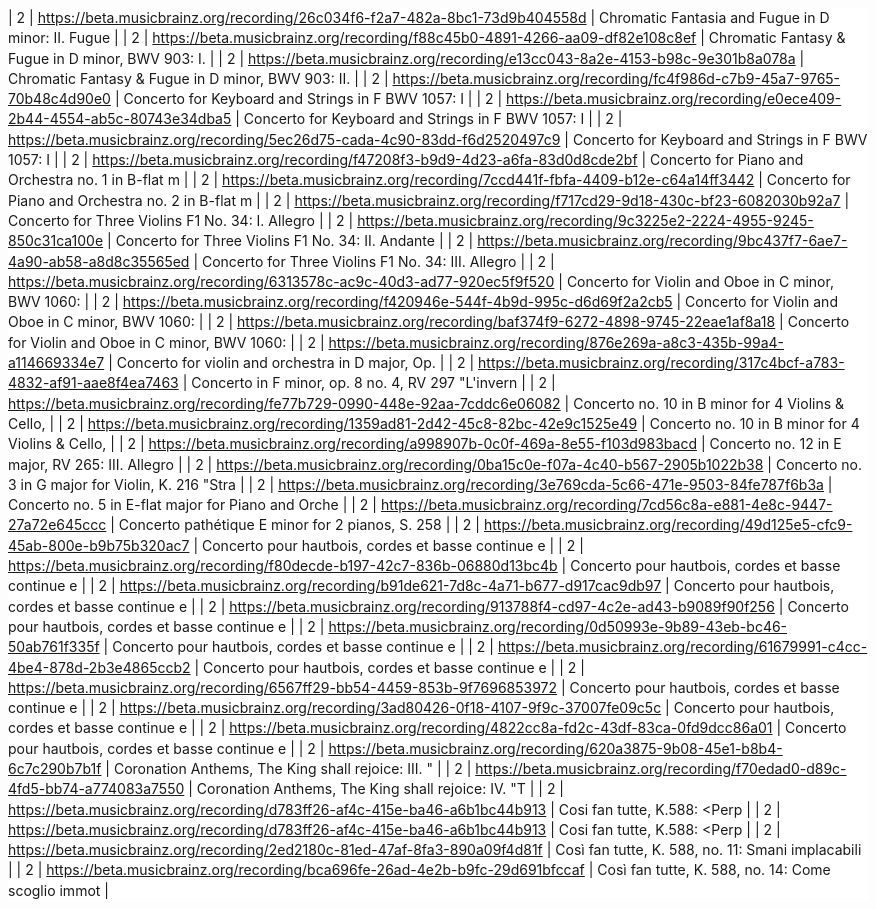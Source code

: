 |   2 | <https://beta.musicbrainz.org/recording/26c034f6-f2a7-482a-8bc1-73d9b404558d> | Chromatic Fantasia and Fugue in D minor: II. Fugue |
|   2 | <https://beta.musicbrainz.org/recording/f88c45b0-4891-4266-aa09-df82e108c8ef> | Chromatic Fantasy & Fugue in D minor, BWV 903: I.  |
|   2 | <https://beta.musicbrainz.org/recording/e13cc043-8a2e-4153-b98c-9e301b8a078a> | Chromatic Fantasy & Fugue in D minor, BWV 903: II. |
|   2 | <https://beta.musicbrainz.org/recording/fc4f986d-c7b9-45a7-9765-70b48c4d90e0> | Concerto for Keyboard and Strings in F BWV 1057: I |
|   2 | <https://beta.musicbrainz.org/recording/e0ece409-2b44-4554-ab5c-80743e34dba5> | Concerto for Keyboard and Strings in F BWV 1057: I |
|   2 | <https://beta.musicbrainz.org/recording/5ec26d75-cada-4c90-83dd-f6d2520497c9> | Concerto for Keyboard and Strings in F BWV 1057: I |
|   2 | <https://beta.musicbrainz.org/recording/f47208f3-b9d9-4d23-a6fa-83d0d8cde2bf> | Concerto for Piano and Orchestra no. 1 in B-flat m |
|   2 | <https://beta.musicbrainz.org/recording/7ccd441f-fbfa-4409-b12e-c64a14ff3442> | Concerto for Piano and Orchestra no. 2 in B-flat m |
|   2 | <https://beta.musicbrainz.org/recording/f717cd29-9d18-430c-bf23-6082030b92a7> | Concerto for Three Violins F1 No. 34: I. Allegro   |
|   2 | <https://beta.musicbrainz.org/recording/9c3225e2-2224-4955-9245-850c31ca100e> | Concerto for Three Violins F1 No. 34: II. Andante  |
|   2 | <https://beta.musicbrainz.org/recording/9bc437f7-6ae7-4a90-ab58-a8d8c35565ed> | Concerto for Three Violins F1 No. 34: III. Allegro |
|   2 | <https://beta.musicbrainz.org/recording/6313578c-ac9c-40d3-ad77-920ec5f9f520> | Concerto for Violin and Oboe in C minor, BWV 1060: |
|   2 | <https://beta.musicbrainz.org/recording/f420946e-544f-4b9d-995c-d6d69f2a2cb5> | Concerto for Violin and Oboe in C minor, BWV 1060: |
|   2 | <https://beta.musicbrainz.org/recording/baf374f9-6272-4898-9745-22eae1af8a18> | Concerto for Violin and Oboe in C minor, BWV 1060: |
|   2 | <https://beta.musicbrainz.org/recording/876e269a-a8c3-435b-99a4-a114669334e7> | Concerto for violin and orchestra in D major, Op.  |
|   2 | <https://beta.musicbrainz.org/recording/317c4bcf-a783-4832-af91-aae8f4ea7463> | Concerto in F minor, op. 8 no. 4, RV 297 "L'invern |
|   2 | <https://beta.musicbrainz.org/recording/fe77b729-0990-448e-92aa-7cddc6e06082> | Concerto no. 10 in B minor for 4 Violins & Cello,  |
|   2 | <https://beta.musicbrainz.org/recording/1359ad81-2d42-45c8-82bc-42e9c1525e49> | Concerto no. 10 in B minor for 4 Violins & Cello,  |
|   2 | <https://beta.musicbrainz.org/recording/a998907b-0c0f-469a-8e55-f103d983bacd> | Concerto no. 12 in E major, RV 265: III. Allegro   |
|   2 | <https://beta.musicbrainz.org/recording/0ba15c0e-f07a-4c40-b567-2905b1022b38> | Concerto no. 3 in G major for Violin, K. 216 "Stra |
|   2 | <https://beta.musicbrainz.org/recording/3e769cda-5c66-471e-9503-84fe787f6b3a> | Concerto no. 5 in E-flat major for Piano and Orche |
|   2 | <https://beta.musicbrainz.org/recording/7cd56c8a-e881-4e8c-9447-27a72e645ccc> | Concerto pathétique E minor for 2 pianos, S. 258   |
|   2 | <https://beta.musicbrainz.org/recording/49d125e5-cfc9-45ab-800e-b9b75b320ac7> | Concerto pour hautbois, cordes et basse continue e |
|   2 | <https://beta.musicbrainz.org/recording/f80decde-b197-42c7-836b-06880d13bc4b> | Concerto pour hautbois, cordes et basse continue e |
|   2 | <https://beta.musicbrainz.org/recording/b91de621-7d8c-4a71-b677-d917cac9db97> | Concerto pour hautbois, cordes et basse continue e |
|   2 | <https://beta.musicbrainz.org/recording/913788f4-cd97-4c2e-ad43-b9089f90f256> | Concerto pour hautbois, cordes et basse continue e |
|   2 | <https://beta.musicbrainz.org/recording/0d50993e-9b89-43eb-bc46-50ab761f335f> | Concerto pour hautbois, cordes et basse continue e |
|   2 | <https://beta.musicbrainz.org/recording/61679991-c4cc-4be4-878d-2b3e4865ccb2> | Concerto pour hautbois, cordes et basse continue e |
|   2 | <https://beta.musicbrainz.org/recording/6567ff29-bb54-4459-853b-9f7696853972> | Concerto pour hautbois, cordes et basse continue e |
|   2 | <https://beta.musicbrainz.org/recording/3ad80426-0f18-4107-9f9c-37007fe09c5c> | Concerto pour hautbois, cordes et basse continue e |
|   2 | <https://beta.musicbrainz.org/recording/4822cc8a-fd2c-43df-83ca-0fd9dcc86a01> | Concerto pour hautbois, cordes et basse continue e |
|   2 | <https://beta.musicbrainz.org/recording/620a3875-9b08-45e1-b8b4-6c7c290b7b1f> | Coronation Anthems, The King shall rejoice: III. " |
|   2 | <https://beta.musicbrainz.org/recording/f70edad0-d89c-4fd5-bb74-a774083a7550> | Coronation Anthems, The King shall rejoice: IV. "T |
|   2 | <https://beta.musicbrainz.org/recording/d783ff26-af4c-415e-ba46-a6b1bc44b913> | Cosi fan tutte, K.588: <Ei parte...Senti...> <Perp |
|   2 | <https://beta.musicbrainz.org/recording/d783ff26-af4c-415e-ba46-a6b1bc44b913> | Cosi fan tutte, K.588: <Ei parte...Senti...> <Perp |
|   2 | <https://beta.musicbrainz.org/recording/2ed2180c-81ed-47af-8fa3-890a09f4d81f> | Così fan tutte, K. 588, no. 11: Smani implacabili  |
|   2 | <https://beta.musicbrainz.org/recording/bca696fe-26ad-4e2b-b9fc-29d691bfccaf> | Così fan tutte, K. 588, no. 14: Come scoglio immot |